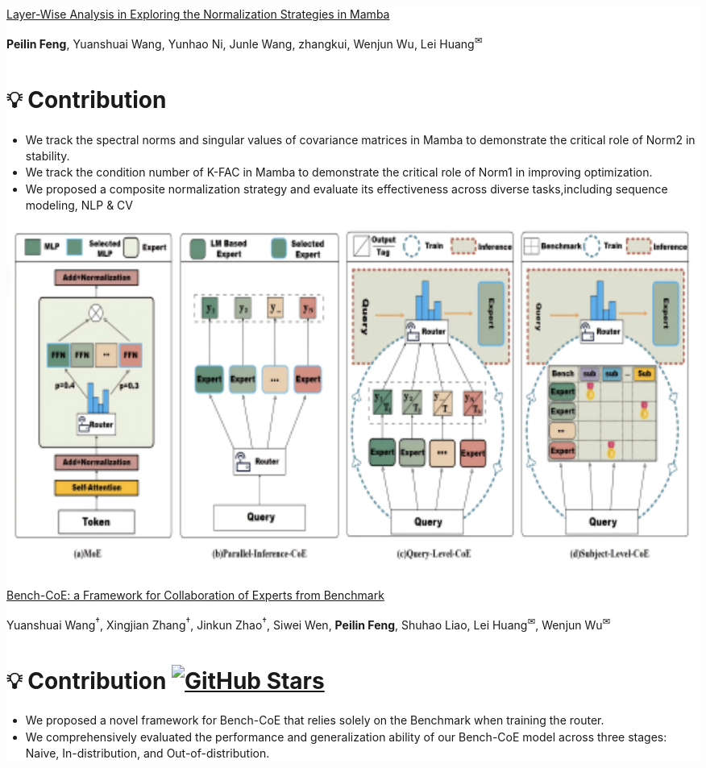 <div class='paper-box-text' markdown="1">


[Layer-Wise Analysis in Exploring the Normalization Strategies in Mamba](./profiles/paper/Mamba.pdf)

**Peilin Feng**, Yuanshuai Wang, Yunhao Ni, Junle Wang, zhangkui, Wenjun Wu, Lei Huang<sup>✉</sup>

# 💡 Contribution
- We track the spectral norms and singular values of covariance matrices in Mamba to demonstrate the critical role of Norm2 in stability.
- We track the condition number of K-FAC in Mamba to demonstrate the critical role of Norm1 in improving optimization.
- We proposed a composite normalization strategy and evaluate its effectiveness across diverse tasks,including sequence modeling, NLP & CV
</div>
</div>


<div class='paper-box'><div class='paper-box-image'><div><div class="badge"></div><img src='images/paper/benchcoe.png' alt="sym" width="100%"></div></div>
<div class='paper-box-text' markdown="1">

[Bench-CoE: a Framework for Collaboration of Experts from Benchmark](https://arxiv.org/pdf/2412.04167)

Yuanshuai Wang<sup>†</sup>, Xingjian Zhang<sup>†</sup>, Jinkun Zhao<sup>†</sup>, Siwei Wen, **Peilin Feng**, Shuhao Liao, Lei Huang<sup>✉</sup>, Wenjun Wu<sup>✉</sup>

# 💡 Contribution [![GitHub Stars](https://img.shields.io/github/stars/ZhangXJ199/Bench-CoE?style=social)](https://github.com/ZhangXJ199/Bench-CoE)
- We proposed a novel framework for Bench-CoE that relies solely on the Benchmark when training the router.
- We comprehensively evaluated the performance and generalization ability of our Bench-CoE model across three stages: Naive, In-distribution, and Out-of-distribution.
</div>
</div>


